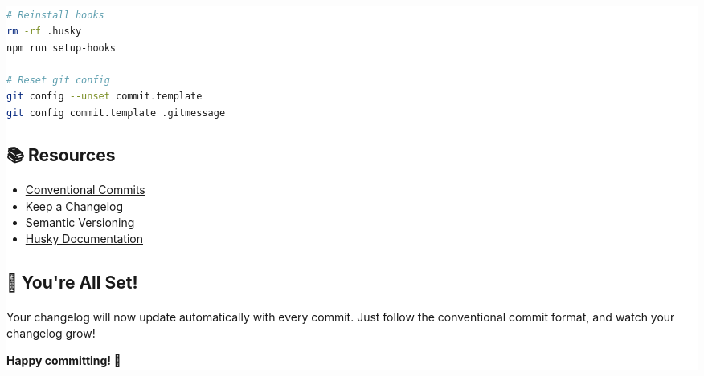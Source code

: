 ```bash
# Reinstall hooks
rm -rf .husky
npm run setup-hooks

# Reset git config
git config --unset commit.template
git config commit.template .gitmessage
```

## 📚 Resources

- [Conventional Commits](https://www.conventionalcommits.org/)
- [Keep a Changelog](https://keepachangelog.com/)
- [Semantic Versioning](https://semver.org/)
- [Husky Documentation](https://typicode.github.io/husky/)

## 🎉 You're All Set!

Your changelog will now update automatically with every commit. Just follow the conventional commit format, and watch your changelog grow!

**Happy committing! 🚀**
